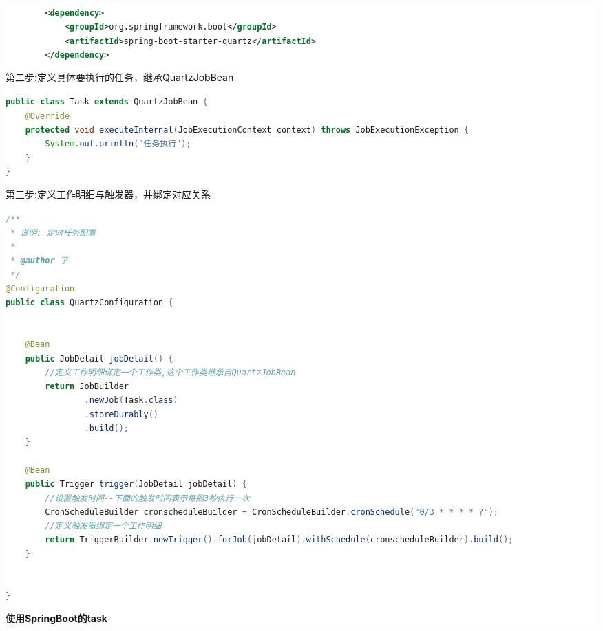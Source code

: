 ```xml
        <dependency>
            <groupId>org.springframework.boot</groupId>
            <artifactId>spring-boot-starter-quartz</artifactId>
        </dependency>
```

第二步:定义具体要执行的任务，继承QuartzJobBean

```java
public class Task extends QuartzJobBean {
    @Override
    protected void executeInternal(JobExecutionContext context) throws JobExecutionException {
        System.out.println("任务执行");
    }
}
```

第三步:定义工作明细与触发器，并绑定对应关系

```java
/**
 * 说明: 定时任务配置
 *
 * @author 平
 */
@Configuration
public class QuartzConfiguration {


    @Bean
    public JobDetail jobDetail() {
        //定义工作明细绑定一个工作类,这个工作类继承自QuartzJobBean
        return JobBuilder
                .newJob(Task.class)
                .storeDurably()
                .build();
    }

    @Bean
    public Trigger trigger(JobDetail jobDetail) {
        //设置触发时间--下面的触发时间表示每隔3秒执行一次
        CronScheduleBuilder cronscheduleBuilder = CronScheduleBuilder.cronSchedule("0/3 * * * * ?");
        //定义触发器绑定一个工作明细
        return TriggerBuilder.newTrigger().forJob(jobDetail).withSchedule(cronscheduleBuilder).build();
    }


}
```

**使用SpringBoot的task**
